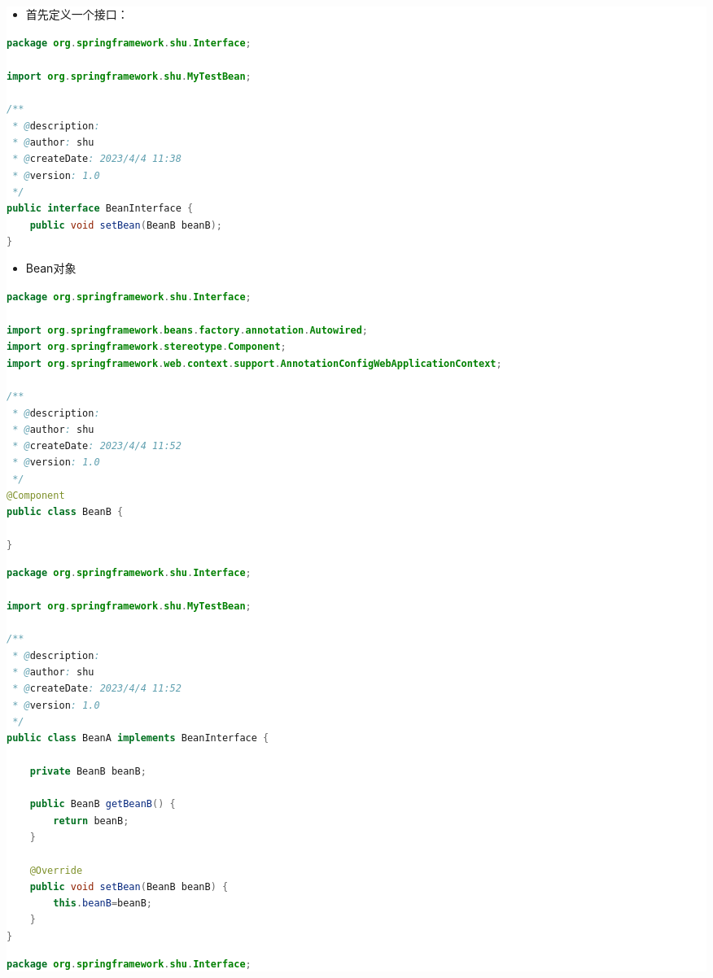 - 首先定义一个接口：
```java
package org.springframework.shu.Interface;

import org.springframework.shu.MyTestBean;

/**
 * @description:
 * @author: shu
 * @createDate: 2023/4/4 11:38
 * @version: 1.0
 */
public interface BeanInterface {
	public void setBean(BeanB beanB);
}
```

- Bean对象
```java
package org.springframework.shu.Interface;

import org.springframework.beans.factory.annotation.Autowired;
import org.springframework.stereotype.Component;
import org.springframework.web.context.support.AnnotationConfigWebApplicationContext;

/**
 * @description:
 * @author: shu
 * @createDate: 2023/4/4 11:52
 * @version: 1.0
 */
@Component
public class BeanB {

}

```
```java
package org.springframework.shu.Interface;

import org.springframework.shu.MyTestBean;

/**
 * @description:
 * @author: shu
 * @createDate: 2023/4/4 11:52
 * @version: 1.0
 */
public class BeanA implements BeanInterface {

	private BeanB beanB;

	public BeanB getBeanB() {
		return beanB;
	}

	@Override
	public void setBean(BeanB beanB) {
		this.beanB=beanB;
	}
}
```
```java
package org.springframework.shu.Interface;

```
